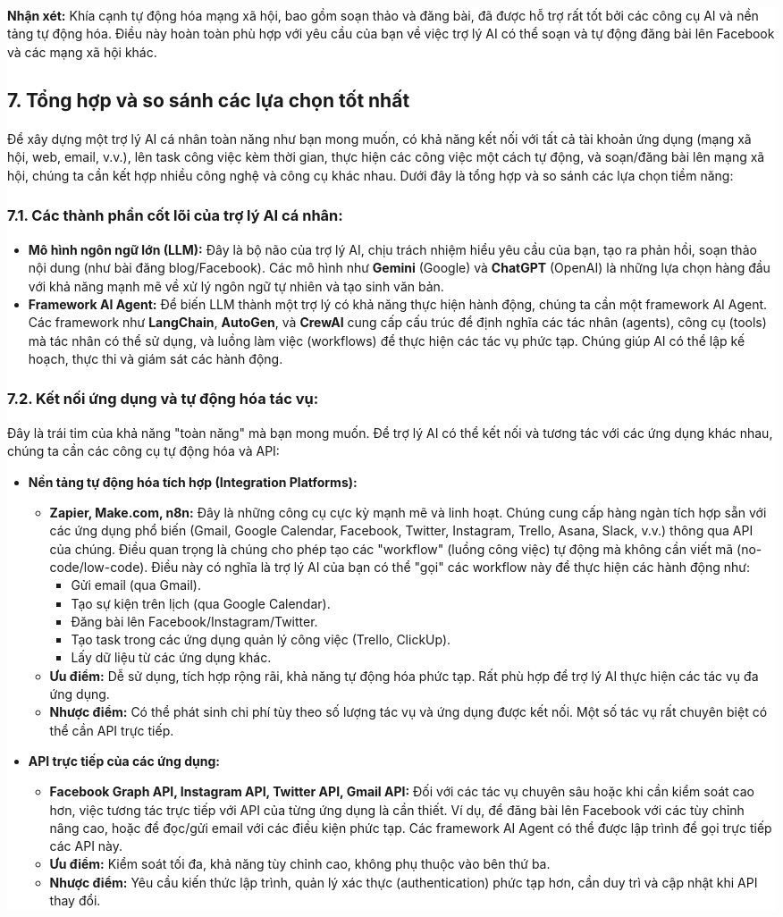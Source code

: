 **Nhận xét:** Khía cạnh tự động hóa mạng xã hội, bao gồm soạn thảo và đăng bài, đã được hỗ trợ rất tốt bởi các công cụ AI và nền tảng tự động hóa. Điều này hoàn toàn phù hợp với yêu cầu của bạn về việc trợ lý AI có thể soạn và tự động đăng bài lên Facebook và các mạng xã hội khác.



## 7. Tổng hợp và so sánh các lựa chọn tốt nhất

Để xây dựng một trợ lý AI cá nhân toàn năng như bạn mong muốn, có khả năng kết nối với tất cả tài khoản ứng dụng (mạng xã hội, web, email, v.v.), lên task công việc kèm thời gian, thực hiện các công việc một cách tự động, và soạn/đăng bài lên mạng xã hội, chúng ta cần kết hợp nhiều công nghệ và công cụ khác nhau. Dưới đây là tổng hợp và so sánh các lựa chọn tiềm năng:

### 7.1. Các thành phần cốt lõi của trợ lý AI cá nhân:

*   **Mô hình ngôn ngữ lớn (LLM):** Đây là bộ não của trợ lý AI, chịu trách nhiệm hiểu yêu cầu của bạn, tạo ra phản hồi, soạn thảo nội dung (như bài đăng blog/Facebook). Các mô hình như **Gemini** (Google) và **ChatGPT** (OpenAI) là những lựa chọn hàng đầu với khả năng mạnh mẽ về xử lý ngôn ngữ tự nhiên và tạo sinh văn bản.
*   **Framework AI Agent:** Để biến LLM thành một trợ lý có khả năng thực hiện hành động, chúng ta cần một framework AI Agent. Các framework như **LangChain**, **AutoGen**, và **CrewAI** cung cấp cấu trúc để định nghĩa các tác nhân (agents), công cụ (tools) mà tác nhân có thể sử dụng, và luồng làm việc (workflows) để thực hiện các tác vụ phức tạp. Chúng giúp AI có thể lập kế hoạch, thực thi và giám sát các hành động.

### 7.2. Kết nối ứng dụng và tự động hóa tác vụ:

Đây là trái tim của khả năng "toàn năng" mà bạn mong muốn. Để trợ lý AI có thể kết nối và tương tác với các ứng dụng khác nhau, chúng ta cần các công cụ tự động hóa và API:

*   **Nền tảng tự động hóa tích hợp (Integration Platforms):**
    *   **Zapier, Make.com, n8n:** Đây là những công cụ cực kỳ mạnh mẽ và linh hoạt. Chúng cung cấp hàng ngàn tích hợp sẵn với các ứng dụng phổ biến (Gmail, Google Calendar, Facebook, Twitter, Instagram, Trello, Asana, Slack, v.v.) thông qua API của chúng. Điều quan trọng là chúng cho phép tạo các "workflow" (luồng công việc) tự động mà không cần viết mã (no-code/low-code). Điều này có nghĩa là trợ lý AI của bạn có thể "gọi" các workflow này để thực hiện các hành động như:
        *   Gửi email (qua Gmail).
        *   Tạo sự kiện trên lịch (qua Google Calendar).
        *   Đăng bài lên Facebook/Instagram/Twitter.
        *   Tạo task trong các ứng dụng quản lý công việc (Trello, ClickUp).
        *   Lấy dữ liệu từ các ứng dụng khác.
    *   **Ưu điểm:** Dễ sử dụng, tích hợp rộng rãi, khả năng tự động hóa phức tạp. Rất phù hợp để trợ lý AI thực hiện các tác vụ đa ứng dụng.
    *   **Nhược điểm:** Có thể phát sinh chi phí tùy theo số lượng tác vụ và ứng dụng được kết nối. Một số tác vụ rất chuyên biệt có thể cần API trực tiếp.

*   **API trực tiếp của các ứng dụng:**
    *   **Facebook Graph API, Instagram API, Twitter API, Gmail API:** Đối với các tác vụ chuyên sâu hoặc khi cần kiểm soát cao hơn, việc tương tác trực tiếp với API của từng ứng dụng là cần thiết. Ví dụ, để đăng bài lên Facebook với các tùy chỉnh nâng cao, hoặc để đọc/gửi email với các điều kiện phức tạp. Các framework AI Agent có thể được lập trình để gọi trực tiếp các API này.
    *   **Ưu điểm:** Kiểm soát tối đa, khả năng tùy chỉnh cao, không phụ thuộc vào bên thứ ba.
    *   **Nhược điểm:** Yêu cầu kiến thức lập trình, quản lý xác thực (authentication) phức tạp hơn, cần duy trì và cập nhật khi API thay đổi.
